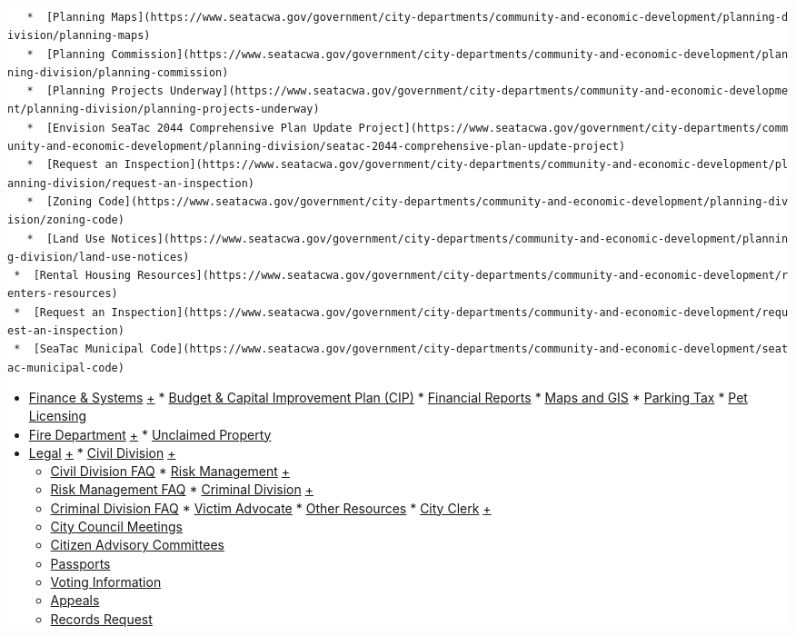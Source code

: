        *  [Planning Maps](https://www.seatacwa.gov/government/city-departments/community-and-economic-development/planning-division/planning-maps) 
       *  [Planning Commission](https://www.seatacwa.gov/government/city-departments/community-and-economic-development/planning-division/planning-commission) 
       *  [Planning Projects Underway](https://www.seatacwa.gov/government/city-departments/community-and-economic-development/planning-division/planning-projects-underway) 
       *  [Envision SeaTac 2044 Comprehensive Plan Update Project](https://www.seatacwa.gov/government/city-departments/community-and-economic-development/planning-division/seatac-2044-comprehensive-plan-update-project) 
       *  [Request an Inspection](https://www.seatacwa.gov/government/city-departments/community-and-economic-development/planning-division/request-an-inspection) 
       *  [Zoning Code](https://www.seatacwa.gov/government/city-departments/community-and-economic-development/planning-division/zoning-code) 
       *  [Land Use Notices](https://www.seatacwa.gov/government/city-departments/community-and-economic-development/planning-division/land-use-notices) 
     *  [Rental Housing Resources](https://www.seatacwa.gov/government/city-departments/community-and-economic-development/renters-resources) 
     *  [Request an Inspection](https://www.seatacwa.gov/government/city-departments/community-and-economic-development/request-an-inspection) 
     *  [SeaTac Municipal Code](https://www.seatacwa.gov/government/city-departments/community-and-economic-development/seatac-municipal-code) 
   *  [Finance & Systems](https://www.seatacwa.gov/government/city-departments/finance-systems)  [+](https:void(0)) 
     *  [Budget & Capital Improvement Plan (CIP)](https://www.seatacwa.gov/government/city-departments/finance-systems/budget-capital-improvement-plan-cip) 
     *  [Financial Reports](https://www.seatacwa.gov/government/city-departments/finance-systems/financial-reports) 
     *  [Maps and GIS](https://www.seatacwa.gov/government/city-departments/finance-systems/maps-and-gis) 
     *  [Parking Tax](https://www.seatacwa.gov/government/city-departments/parking-tax) 
     *  [Pet Licensing](https://www.seatacwa.gov/government/city-departments/finance-systems/pet-licensing) 
   *  [Fire Department](https://www.seatacwa.gov/government/city-departments/fire-department)  [+](https:void(0)) 
     *  [Unclaimed Property](https://www.seatacwa.gov/government/city-departments/finance-systems/unclaimed-property) 
   *  [Legal](https://www.seatacwa.gov/government/city-departments/legal)  [+](https:void(0)) 
     *  [Civil Division](https://www.seatacwa.gov/government/city-departments/legal/civil-division)  [+](https:void(0)) 
       *  [Civil Division FAQ](https://www.seatacwa.gov/government/city-departments/legal/civil-division/civil-division-faq) 
     *  [Risk Management](https://www.seatacwa.gov/government/city-departments/risk-management)  [+](https:void(0)) 
       *  [Risk Management FAQ](https://www.seatacwa.gov/government/city-departments/legal/risk-management/risk-management-faq) 
     *  [Criminal Division](https://www.seatacwa.gov/government/city-departments/legal/criminal-prosecution-division)  [+](https:void(0)) 
       *  [Criminal Division FAQ](https://www.seatacwa.gov/government/city-departments/legal/criminal-prosecution-division/criminal-division-faq) 
     *  [Victim Advocate](https://www.seatacwa.gov/government/city-departments/legal/victim-crisis-intervention-advocate) 
     *  [Other Resources](https://www.seatacwa.gov/government/city-departments/legal/other-resources) 
     *  [City Clerk](https://www.seatacwa.gov/government/city-departments/legal/city-clerk)  [+](https:void(0)) 
       *  [City Council Meetings](https://www.seatacwa.gov/government/city-departments/legal/city-clerk/city-council-meetings) 
       *  [Citizen Advisory Committees](https://www.seatacwa.gov/government/city-departments/legal/city-clerk/citizen-advisory-committees) 
       *  [Passports](https://www.seatacwa.gov/government/city-departments/legal/city-clerk/passports) 
       *  [Voting Information](https://www.seatacwa.gov/government/city-departments/legal/city-clerk/voting-information) 
       *  [Appeals](https://www.seatacwa.gov/government/city-departments/legal/city-clerk/appeals) 
       *  [Records Request](https://www.seatacwa.gov/government/city-departments/legal/city-clerk/records-request) 